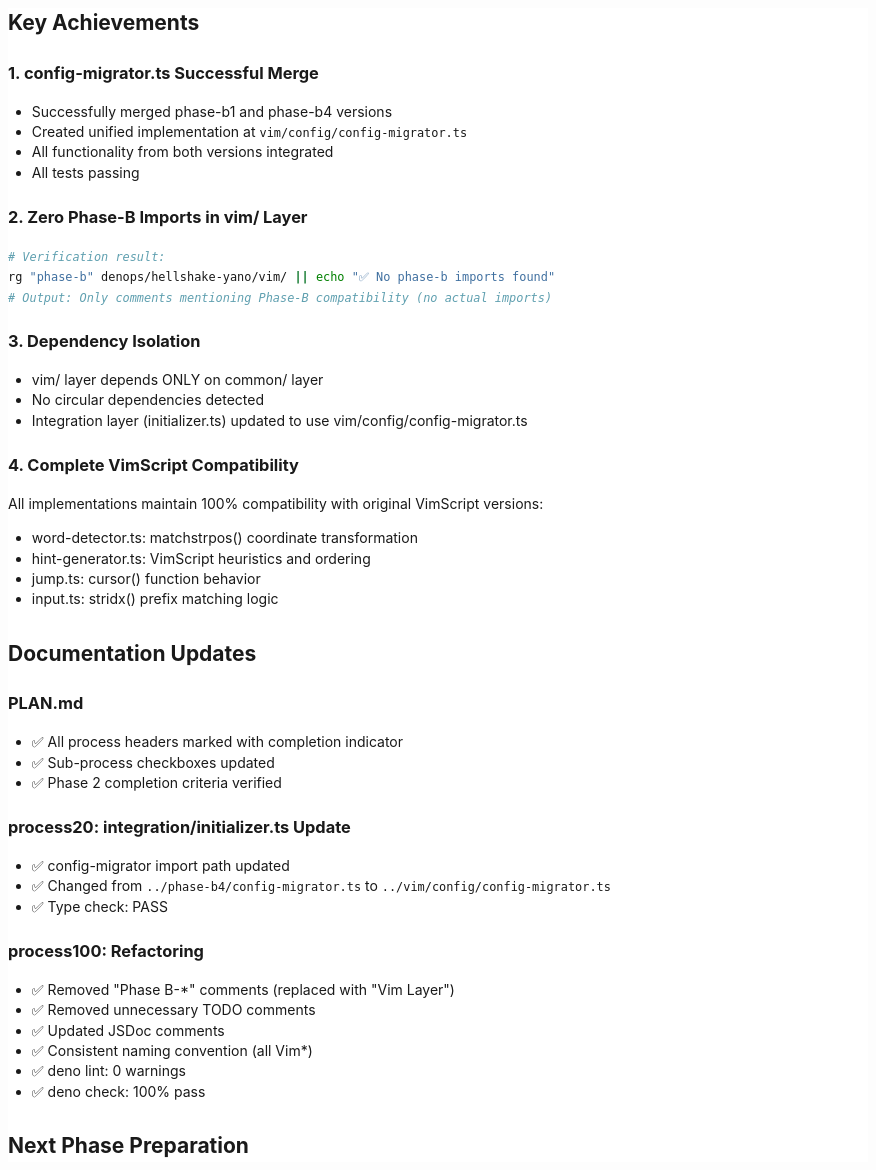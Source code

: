 ## Key Achievements

### 1. config-migrator.ts Successful Merge
- Successfully merged phase-b1 and phase-b4 versions
- Created unified implementation at `vim/config/config-migrator.ts`
- All functionality from both versions integrated
- All tests passing

### 2. Zero Phase-B Imports in vim/ Layer
```bash
# Verification result:
rg "phase-b" denops/hellshake-yano/vim/ || echo "✅ No phase-b imports found"
# Output: Only comments mentioning Phase-B compatibility (no actual imports)
```

### 3. Dependency Isolation
- vim/ layer depends ONLY on common/ layer
- No circular dependencies detected
- Integration layer (initializer.ts) updated to use vim/config/config-migrator.ts

### 4. Complete VimScript Compatibility
All implementations maintain 100% compatibility with original VimScript versions:
- word-detector.ts: matchstrpos() coordinate transformation
- hint-generator.ts: VimScript heuristics and ordering
- jump.ts: cursor() function behavior
- input.ts: stridx() prefix matching logic

## Documentation Updates

### PLAN.md
- ✅ All process headers marked with completion indicator
- ✅ Sub-process checkboxes updated
- ✅ Phase 2 completion criteria verified

### process20: integration/initializer.ts Update
- ✅ config-migrator import path updated
- ✅ Changed from `../phase-b4/config-migrator.ts` to `../vim/config/config-migrator.ts`
- ✅ Type check: PASS

### process100: Refactoring
- ✅ Removed "Phase B-*" comments (replaced with "Vim Layer")
- ✅ Removed unnecessary TODO comments
- ✅ Updated JSDoc comments
- ✅ Consistent naming convention (all Vim*)
- ✅ deno lint: 0 warnings
- ✅ deno check: 100% pass

## Next Phase Preparation
